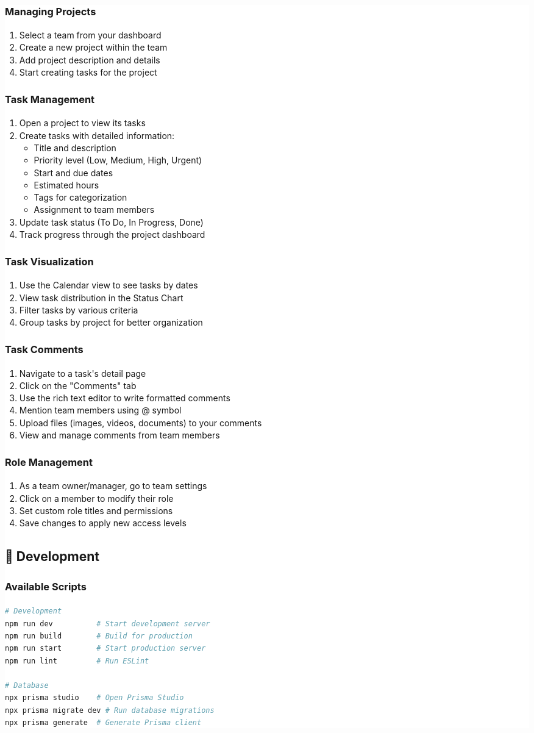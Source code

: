 ### Managing Projects
1. Select a team from your dashboard
2. Create a new project within the team
3. Add project description and details
4. Start creating tasks for the project

### Task Management
1. Open a project to view its tasks
2. Create tasks with detailed information:
   - Title and description
   - Priority level (Low, Medium, High, Urgent)
   - Start and due dates
   - Estimated hours
   - Tags for categorization
   - Assignment to team members
3. Update task status (To Do, In Progress, Done)
4. Track progress through the project dashboard

### Task Visualization
1. Use the Calendar view to see tasks by dates
2. View task distribution in the Status Chart
3. Filter tasks by various criteria
4. Group tasks by project for better organization

### Task Comments
1. Navigate to a task's detail page
2. Click on the "Comments" tab
3. Use the rich text editor to write formatted comments
4. Mention team members using @ symbol
5. Upload files (images, videos, documents) to your comments
6. View and manage comments from team members

### Role Management
1. As a team owner/manager, go to team settings
2. Click on a member to modify their role
3. Set custom role titles and permissions
4. Save changes to apply new access levels

## 🔧 Development

### Available Scripts

```bash
# Development
npm run dev          # Start development server
npm run build        # Build for production
npm run start        # Start production server
npm run lint         # Run ESLint

# Database
npx prisma studio    # Open Prisma Studio
npx prisma migrate dev # Run database migrations
npx prisma generate  # Generate Prisma client
```
